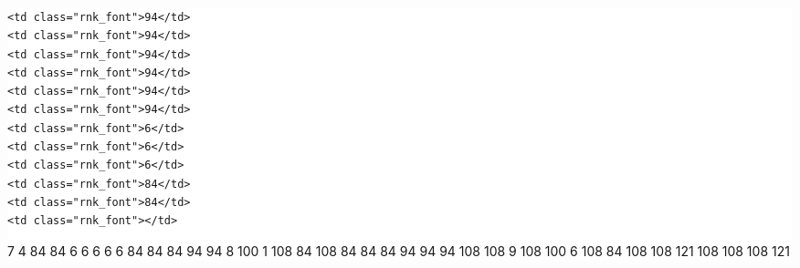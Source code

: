     <td class="rnk_font">94</td>
    <td class="rnk_font">94</td>
    <td class="rnk_font">94</td>
    <td class="rnk_font">94</td>
    <td class="rnk_font">94</td>
    <td class="rnk_font">94</td>
    <td class="rnk_font">6</td>
    <td class="rnk_font">6</td>
    <td class="rnk_font">6</td>
    <td class="rnk_font">84</td>
    <td class="rnk_font">84</td>
    <td class="rnk_font"></td>
</tr>
<tr class="rnk_bkcolor">
    <td class="rnk_font"></td>
    <td class="rnk_font">7</td>
    <td class="rnk_font">4</td>
    <td class="rnk_font">84</td>
    <td class="rnk_font">84</td>
    <td class="rnk_font">6</td>
    <td class="rnk_font">6</td>
    <td class="rnk_font">6</td>
    <td class="rnk_font">6</td>
    <td class="rnk_font">6</td>
    <td class="rnk_font">84</td>
    <td class="rnk_font">84</td>
    <td class="rnk_font">84</td>
    <td class="rnk_font">94</td>
    <td class="rnk_font">94</td>
    <td class="rnk_font"></td>
</tr>
<tr class="rnk_bkcolor">
    <td class="rnk_font"></td>
    <td class="rnk_font">8</td>
    <td class="rnk_font">100</td>
    <td class="rnk_font">1</td>
    <td class="rnk_font">108</td>
    <td class="rnk_font">84</td>
    <td class="rnk_font">108</td>
    <td class="rnk_font">84</td>
    <td class="rnk_font">84</td>
    <td class="rnk_font">84</td>
    <td class="rnk_font">94</td>
    <td class="rnk_font">94</td>
    <td class="rnk_font">94</td>
    <td class="rnk_font">108</td>
    <td class="rnk_font">108</td>
    <td class="rnk_font"></td>
</tr>
<tr class="rnk_bkcolor">
    <td class="rnk_font"></td>
    <td class="rnk_font">9</td>
    <td class="rnk_font">108</td>
    <td class="rnk_font">100</td>
    <td class="rnk_font">6</td>
    <td class="rnk_font">108</td>
    <td class="rnk_font">84</td>
    <td class="rnk_font">108</td>
    <td class="rnk_font">108</td>
    <td class="rnk_font">121</td>
    <td class="rnk_font">108</td>
    <td class="rnk_font">108</td>
    <td class="rnk_font">108</td>
    <td class="rnk_font">121</td>